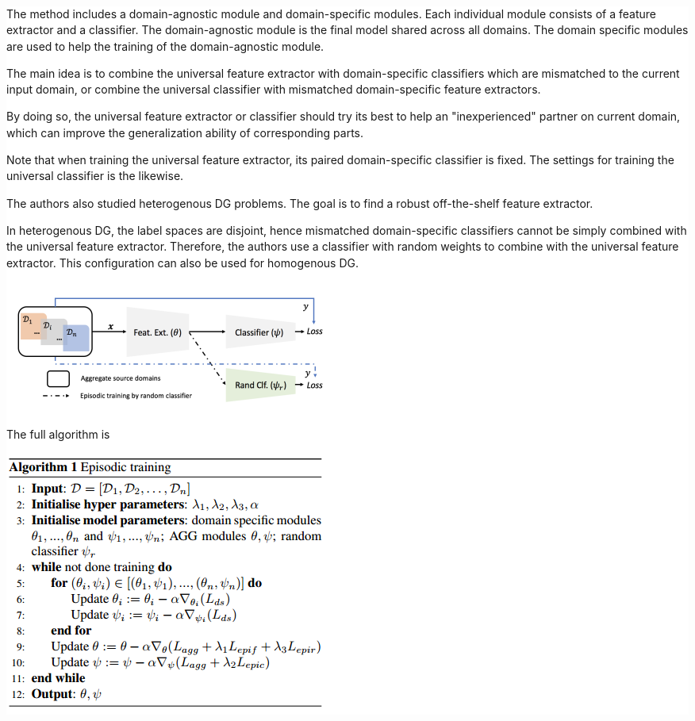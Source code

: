 The method includes a domain-agnostic module and domain-specific modules. Each individual module consists of a feature extractor and a classifier. The domain-agnostic module is the final model shared across all domains. The domain specific modules are used to help the training of the domain-agnostic module.

The main idea is to combine the universal feature extractor with domain-specific classifiers which are mismatched to the current input domain, or combine the universal classifier with mismatched domain-specific feature extractors.

By doing so, the universal feature extractor or classifier should try its best to help an  "inexperienced" partner on current domain, which can improve the generalization ability of corresponding parts.

Note that when training the universal feature extractor, its paired domain-specific classifier is fixed. The settings for training the universal classifier is the likewise.

The authors also studied heterogenous DG problems. The goal is to find a robust off-the-shelf feature extractor.

In heterogenous DG, the label spaces are disjoint, hence mismatched domain-specific classifiers cannot be simply combined with the universal feature extractor. Therefore, the authors use a classifier with random weights to combine with the universal feature extractor. This configuration can also be used for homogenous DG. 

![1553507002463](assets/1553507002463.png)

The full algorithm is

![1553506970257](assets/1553506970257.png)
